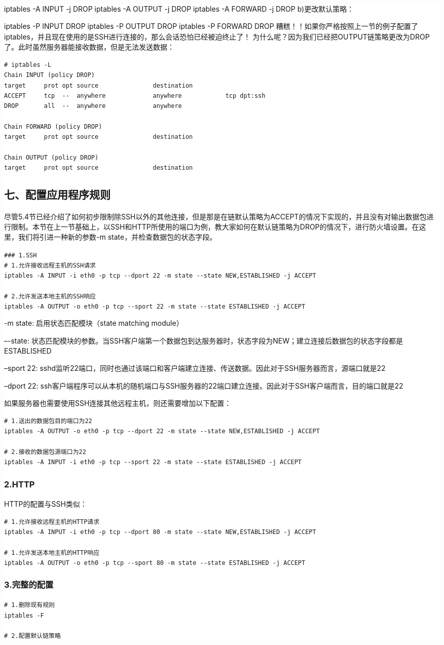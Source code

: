 iptables -A INPUT -j DROP
iptables -A OUTPUT -j DROP
iptables -A FORWARD -j DROP
b)更改默认策略：

iptables -P INPUT DROP
iptables -P OUTPUT DROP
iptables -P FORWARD DROP
糟糕！！如果你严格按照上一节的例子配置了iptables，并且现在使用的是SSH进行连接的，那么会话恐怕已经被迫终止了！
为什么呢？因为我们已经把OUTPUT链策略更改为DROP了。此时虽然服务器能接收数据，但是无法发送数据：
```
# iptables -L
Chain INPUT (policy DROP)
target     prot opt source               destination
ACCEPT     tcp  --  anywhere             anywhere            tcp dpt:ssh
DROP       all  --  anywhere             anywhere            

Chain FORWARD (policy DROP)
target     prot opt source               destination         

Chain OUTPUT (policy DROP)
target     prot opt source               destination
```
## 七、配置应用程序规则
尽管5.4节已经介绍了如何初步限制除SSH以外的其他连接，但是那是在链默认策略为ACCEPT的情况下实现的，并且没有对输出数据包进行限制。本节在上一节基础上，以SSH和HTTP所使用的端口为例，教大家如何在默认链策略为DROP的情况下，进行防火墙设置。在这里，我们将引进一种新的参数-m state，并检查数据包的状态字段。
```
### 1.SSH
# 1.允许接收远程主机的SSH请求
iptables -A INPUT -i eth0 -p tcp --dport 22 -m state --state NEW,ESTABLISHED -j ACCEPT

# 2.允许发送本地主机的SSH响应
iptables -A OUTPUT -o eth0 -p tcp --sport 22 -m state --state ESTABLISHED -j ACCEPT
```
-m state: 启用状态匹配模块（state matching module）

–-state: 状态匹配模块的参数。当SSH客户端第一个数据包到达服务器时，状态字段为NEW；建立连接后数据包的状态字段都是ESTABLISHED

–sport 22: sshd监听22端口，同时也通过该端口和客户端建立连接、传送数据。因此对于SSH服务器而言，源端口就是22

–dport 22: ssh客户端程序可以从本机的随机端口与SSH服务器的22端口建立连接。因此对于SSH客户端而言，目的端口就是22

如果服务器也需要使用SSH连接其他远程主机，则还需要增加以下配置：
```
# 1.送出的数据包目的端口为22
iptables -A OUTPUT -o eth0 -p tcp --dport 22 -m state --state NEW,ESTABLISHED -j ACCEPT

# 2.接收的数据包源端口为22
iptables -A INPUT -i eth0 -p tcp --sport 22 -m state --state ESTABLISHED -j ACCEPT
```
### 2.HTTP
HTTP的配置与SSH类似：
```
# 1.允许接收远程主机的HTTP请求
iptables -A INPUT -i eth0 -p tcp --dport 80 -m state --state NEW,ESTABLISHED -j ACCEPT

# 1.允许发送本地主机的HTTP响应
iptables -A OUTPUT -o eth0 -p tcp --sport 80 -m state --state ESTABLISHED -j ACCEPT
```
### 3.完整的配置
```
# 1.删除现有规则
iptables -F

# 2.配置默认链策略
```